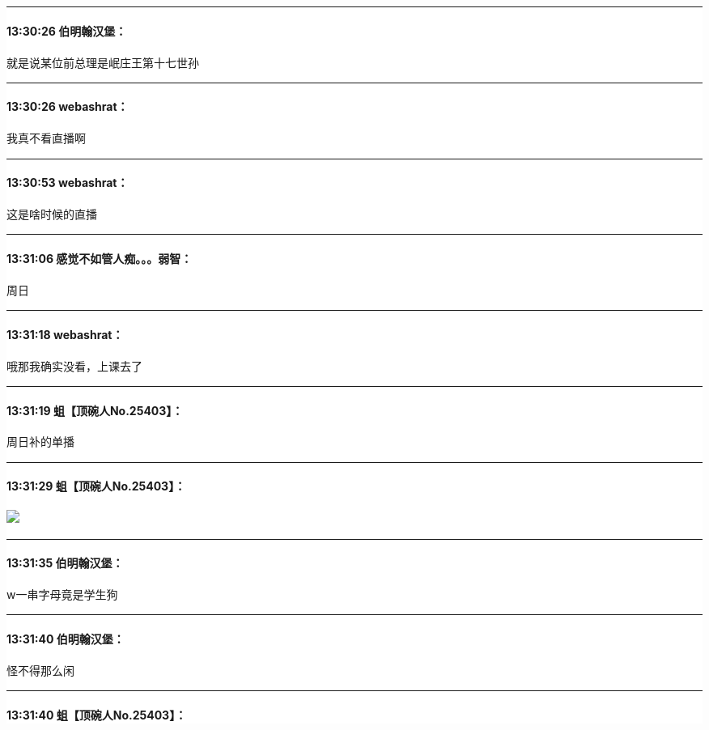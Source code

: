 *****

#### 13:30:26  伯明翰汉堡：

就是说某位前总理是岷庄王第十七世孙

*****

#### 13:30:26  webashrat：

我真不看直播啊

*****

#### 13:30:53  webashrat：

这是啥时候的直播

*****

#### 13:31:06  感觉不如管人痴。。。弱智：

周日

*****

#### 13:31:18  webashrat：

哦那我确实没看，上课去了

*****

#### 13:31:19  蛆【顶碗人No.25403】：

周日补的单播

*****

#### 13:31:29  蛆【顶碗人No.25403】：

![](http://gchat.qpic.cn/gchatpic_new/794594593/614391357-3050440067-7AFFE8BBFEF8FCB3DE17DCD4867456A9/0?term=2")

*****

#### 13:31:35  伯明翰汉堡：

w一串字母竟是学生狗

*****

#### 13:31:40  伯明翰汉堡：

怪不得那么闲

*****

#### 13:31:40  蛆【顶碗人No.25403】：
